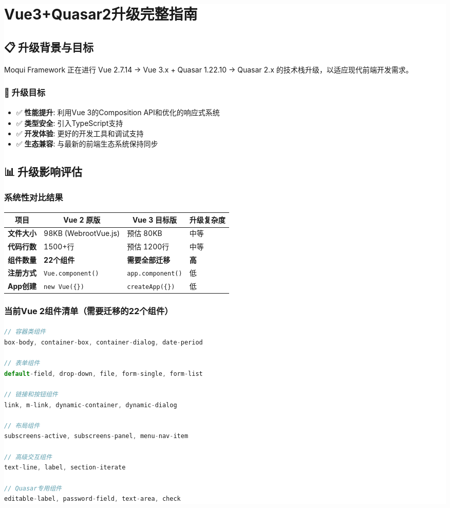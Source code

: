 # Vue3+Quasar2升级完整指南

## 📋 升级背景与目标

Moqui Framework 正在进行 Vue 2.7.14 → Vue 3.x + Quasar 1.22.10 → Quasar 2.x 的技术栈升级，以适应现代前端开发需求。

### 🎯 升级目标
- ✅ **性能提升**: 利用Vue 3的Composition API和优化的响应式系统
- ✅ **类型安全**: 引入TypeScript支持
- ✅ **开发体验**: 更好的开发工具和调试支持
- ✅ **生态兼容**: 与最新的前端生态系统保持同步

## 📊 升级影响评估

### 系统性对比结果

| 项目 | Vue 2 原版 | Vue 3 目标版 | 升级复杂度 |
|------|------------|-------------|-----------|
| **文件大小** | 98KB (WebrootVue.js) | 预估 80KB | 中等 |
| **代码行数** | 1500+行 | 预估 1200行 | 中等 |
| **组件数量** | **22个组件** | **需要全部迁移** | **高** |
| **注册方式** | `Vue.component()` | `app.component()` | 低 |
| **App创建** | `new Vue({})` | `createApp({})` | 低 |

### 当前Vue 2组件清单（需要迁移的22个组件）

```javascript
// 容器类组件
box-body, container-box, container-dialog, date-period

// 表单组件
default-field, drop-down, file, form-single, form-list

// 链接和按钮组件
link, m-link, dynamic-container, dynamic-dialog

// 布局组件
subscreens-active, subscreens-panel, menu-nav-item

// 高级交互组件
text-line, label, section-iterate

// Quasar专用组件
editable-label, password-field, text-area, check
```
